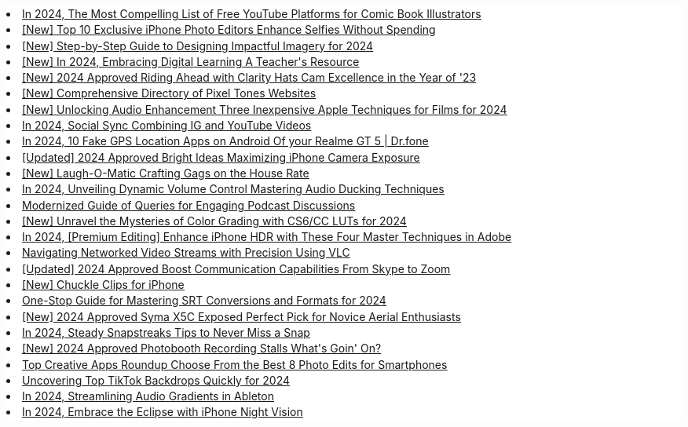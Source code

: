 <li><a href="https://youtube-stream.techidaily.com/in-2024-the-most-compelling-list-of-free-youtube-platforms-for-comic-book-illustrators/"><u>In 2024, The Most Compelling List of Free YouTube Platforms for Comic Book Illustrators</u></a></li>
<li><a href="https://fox-helps.techidaily.com/new-top-10-exclusive-iphone-photo-editors-enhance-selfies-without-spending/"><u>[New] Top 10 Exclusive iPhone Photo Editors  Enhance Selfies Without Spending</u></a></li>
<li><a href="https://fox-helps.techidaily.com/new-step-by-step-guide-to-designing-impactful-imagery-for-2024/"><u>[New] Step-by-Step Guide to Designing Impactful Imagery for 2024</u></a></li>
<li><a href="https://fox-helps.techidaily.com/new-in-2024-embracing-digital-learning-a-teachers-resource/"><u>[New] In 2024, Embracing Digital Learning  A Teacher's Resource</u></a></li>
<li><a href="https://fox-helps.techidaily.com/new-2024-approved-riding-ahead-with-clarity-hats-cam-excellence-in-the-year-of-23/"><u>[New] 2024 Approved  Riding Ahead with Clarity  Hats Cam Excellence in the Year of '23</u></a></li>
<li><a href="https://fox-helps.techidaily.com/new-comprehensive-directory-of-pixel-tones-websites/"><u>[New] Comprehensive Directory of Pixel Tones Websites</u></a></li>
<li><a href="https://fox-helps.techidaily.com/new-unlocking-audio-enhancement-three-inexpensive-apple-techniques-for-films-for-2024/"><u>[New] Unlocking Audio Enhancement  Three Inexpensive Apple Techniques for Films for 2024</u></a></li>
<li><a href="https://instagram-video-recordings.techidaily.com/in-2024-social-sync-combining-ig-and-youtube-videos/"><u>In 2024, Social Sync  Combining IG and YouTube Videos</u></a></li>
<li><a href="https://android-location.techidaily.com/in-2024-10-fake-gps-location-apps-on-android-of-your-realme-gt-5-drfone-by-drfone-virtual/"><u>In 2024, 10 Fake GPS Location Apps on Android Of your Realme GT 5 | Dr.fone</u></a></li>
<li><a href="https://fox-helps.techidaily.com/updated-2024-approved-bright-ideas-maximizing-iphone-camera-exposure/"><u>[Updated] 2024 Approved  Bright Ideas  Maximizing iPhone Camera Exposure</u></a></li>
<li><a href="https://fox-helps.techidaily.com/new-laugh-o-matic-crafting-gags-on-the-house-rate/"><u>[New] Laugh-O-Matic  Crafting Gags on the House Rate</u></a></li>
<li><a href="https://audio-editing.techidaily.com/in-2024-unveiling-dynamic-volume-control-mastering-audio-ducking-techniques/"><u>In 2024, Unveiling Dynamic Volume Control Mastering Audio Ducking Techniques</u></a></li>
<li><a href="https://fox-helps.techidaily.com/modernized-guide-of-queries-for-engaging-podcast-discussions/"><u>Modernized Guide of Queries for Engaging Podcast Discussions</u></a></li>
<li><a href="https://fox-helps.techidaily.com/new-unravel-the-mysteries-of-color-grading-with-cs6cc-luts-for-2024/"><u>[New] Unravel the Mysteries of Color Grading with CS6/CC LUTs for 2024</u></a></li>
<li><a href="https://fox-helps.techidaily.com/in-2024-premium-editing-enhance-iphone-hdr-with-these-four-master-techniques-in-adobe/"><u>In 2024, [Premium Editing] Enhance iPhone HDR with These Four Master Techniques in Adobe</u></a></li>
<li><a href="https://fox-helps.techidaily.com/navigating-networked-video-streams-with-precision-using-vlc/"><u>Navigating Networked Video Streams with Precision Using VLC</u></a></li>
<li><a href="https://fox-helps.techidaily.com/updated-2024-approved-boost-communication-capabilities-from-skype-to-zoom/"><u>[Updated] 2024 Approved  Boost Communication Capabilities  From Skype to Zoom</u></a></li>
<li><a href="https://fox-helps.techidaily.com/new-chuckle-clips-for-iphone/"><u>[New] Chuckle Clips for iPhone</u></a></li>
<li><a href="https://fox-helps.techidaily.com/one-stop-guide-for-mastering-srt-conversions-and-formats-for-2024/"><u>One-Stop Guide for Mastering SRT Conversions and Formats for 2024</u></a></li>
<li><a href="https://fox-helps.techidaily.com/new-2024-approved-syma-x5c-exposed-perfect-pick-for-novice-aerial-enthusiasts/"><u>[New] 2024 Approved  Syma X5C Exposed  Perfect Pick for Novice Aerial Enthusiasts</u></a></li>
<li><a href="https://snapchat-videos.techidaily.com/in-2024-steady-snapstreaks-tips-to-never-miss-a-snap/"><u>In 2024, Steady Snapstreaks  Tips to Never Miss a Snap</u></a></li>
<li><a href="https://fox-helps.techidaily.com/new-2024-approved-photobooth-recording-stalls-whats-goin-on/"><u>[New] 2024 Approved  Photobooth Recording Stalls  What's Goin' On?</u></a></li>
<li><a href="https://fox-helps.techidaily.com/top-creative-apps-roundup-choose-from-the-best-8-photo-edits-for-smartphones/"><u>Top Creative Apps Roundup  Choose From the Best 8 Photo Edits for Smartphones</u></a></li>
<li><a href="https://fox-helps.techidaily.com/uncovering-top-tiktok-backdrops-quickly-for-2024/"><u>Uncovering Top TikTok Backdrops Quickly for 2024</u></a></li>
<li><a href="https://fox-helps.techidaily.com/in-2024-streamlining-audio-gradients-in-ableton/"><u>In 2024, Streamlining Audio Gradients in Ableton</u></a></li>
<li><a href="https://fox-helps.techidaily.com/in-2024-embrace-the-eclipse-with-iphone-night-vision/"><u>In 2024, Embrace the Eclipse with iPhone Night Vision</u></a></li>